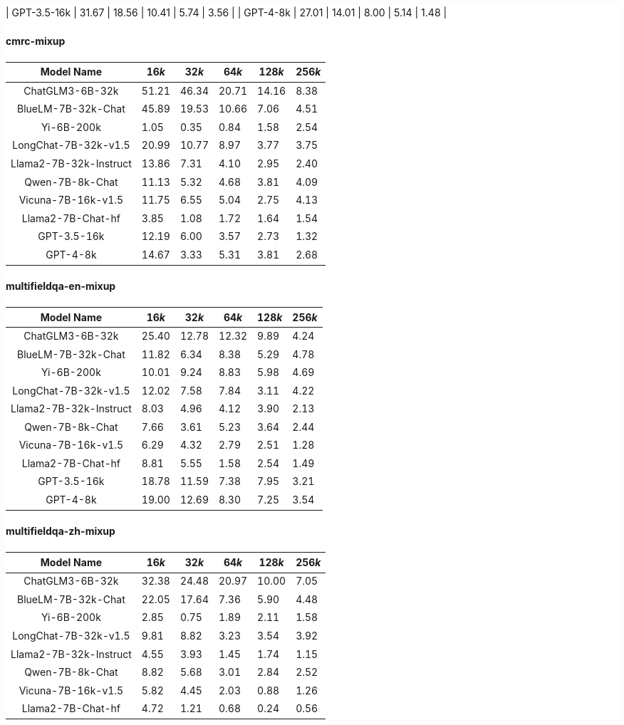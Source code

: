 |       GPT-3.5-16k      | 31.67 | 18.56 | 10.41 | 5.74   | 3.56   |
|        GPT-4-8k        | 27.01 | 14.01 | 8.00     | 5.14   | 1.48   |

#### cmrc-mixup
|       Model Name       | $16k$ | $32k$ | $64k$ | $128k$ | $256k$ |
|:----------------------:|-------|-------|-------|--------|--------|
|     ChatGLM3-6B-32k    | 51.21 | 46.34 | 20.71 | 14.16  | 8.38   |
|   BlueLM-7B-32k-Chat   | 45.89 | 19.53 | 10.66 | 7.06   | 4.51   |
|       Yi-6B-200k       | 1.05  | 0.35  | 0.84  | 1.58   | 2.54   |
|  LongChat-7B-32k-v1.5  | 20.99 | 10.77 | 8.97  | 3.77   | 3.75   |
| Llama2-7B-32k-Instruct | 13.86 | 7.31  | 4.10   | 2.95   | 2.40    |
|     Qwen-7B-8k-Chat    | 11.13 | 5.32  | 4.68  | 3.81   | 4.09   |
|   Vicuna-7B-16k-v1.5   | 11.75 | 6.55  | 5.04  | 2.75   | 4.13   |
|    Llama2-7B-Chat-hf   | 3.85  | 1.08  | 1.72  | 1.64   | 1.54   |
|       GPT-3.5-16k      | 12.19 | 6.00     | 3.57  | 2.73   | 1.32   |
|        GPT-4-8k        | 14.67 | 3.33  | 5.31  | 3.81   | 2.68   |

#### multifieldqa-en-mixup				
|       Model Name       | $16k$ | $32k$ | $64k$ | $128k$ | $256k$ |
|:----------------------:|-------|-------|-------|--------|--------|
|     ChatGLM3-6B-32k    | 25.40  | 12.78 | 12.32 |  9.89  | 4.24   |
|   BlueLM-7B-32k-Chat   | 11.82 | 6.34  | 8.38  |  5.29  | 4.78   |
|       Yi-6B-200k       | 10.01 | 9.24  | 8.83  |  5.98  | 4.69   |
|  LongChat-7B-32k-v1.5  | 12.02 | 7.58  | 7.84  |  3.11  | 4.22   |
| Llama2-7B-32k-Instruct | 8.03  | 4.96  | 4.12  |  3.90   | 2.13   |
|     Qwen-7B-8k-Chat    | 7.66  | 3.61  | 5.23  |  3.64  | 2.44   |
|   Vicuna-7B-16k-v1.5   | 6.29  | 4.32  | 2.79  |  2.51  | 1.28   |
|    Llama2-7B-Chat-hf   | 8.81  | 5.55  | 1.58  |  2.54  | 1.49   |
|       GPT-3.5-16k      | 18.78 | 11.59 | 7.38  |  7.95  | 3.21   |
|        GPT-4-8k        | 19.00    | 12.69 | 8.30   |  7.25  | 3.54   |

#### multifieldqa-zh-mixup				
|       Model Name       | $16k$ | $32k$ | $64k$ | $128k$ | $256k$ |
|:----------------------:|-------|-------|-------|--------|--------|
|     ChatGLM3-6B-32k    | 32.38 | 24.48 | 20.97 | 10.00   | 7.05   |
|   BlueLM-7B-32k-Chat   | 22.05 | 17.64 | 7.36  | 5.90    | 4.48   |
|       Yi-6B-200k       | 2.85  | 0.75  | 1.89  | 2.11   | 1.58   |
|  LongChat-7B-32k-v1.5  | 9.81  | 8.82  | 3.23  | 3.54   | 3.92   |
| Llama2-7B-32k-Instruct | 4.55  | 3.93  | 1.45  | 1.74   | 1.15   |
|     Qwen-7B-8k-Chat    | 8.82  | 5.68  | 3.01  | 2.84   | 2.52   |
|   Vicuna-7B-16k-v1.5   | 5.82  | 4.45  | 2.03  | 0.88   | 1.26   |
|    Llama2-7B-Chat-hf   | 4.72  | 1.21  | 0.68  | 0.24   | 0.56   |